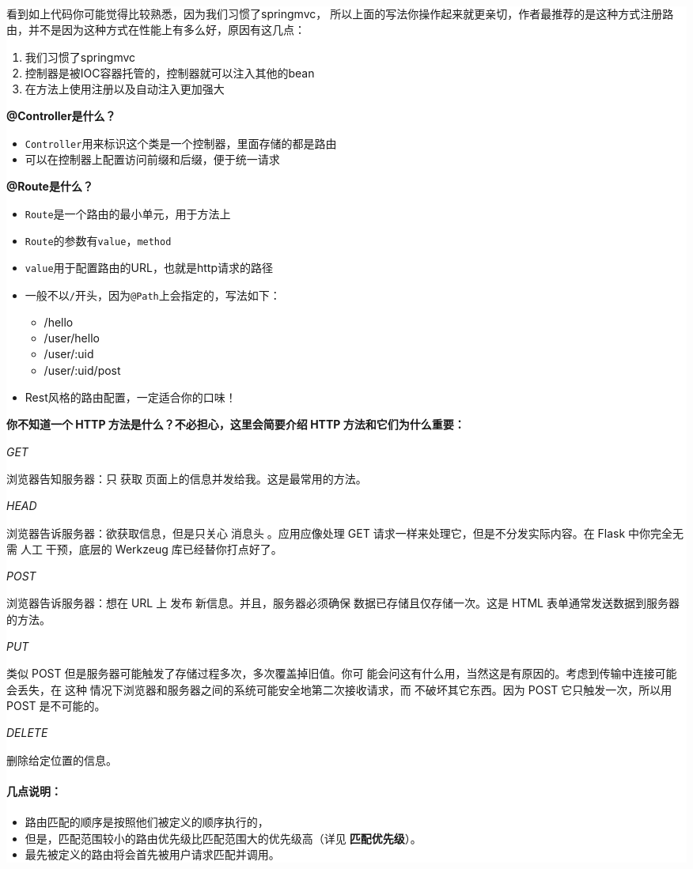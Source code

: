 看到如上代码你可能觉得比较熟悉，因为我们习惯了springmvc，
所以上面的写法你操作起来就更亲切，作者最推荐的是这种方式注册路由，并不是因为这种方式在性能上有多么好，原因有这几点：

1. 我们习惯了springmvc
2. 控制器是被IOC容器托管的，控制器就可以注入其他的bean
3. 在方法上使用注册以及自动注入更加强大


**@Controller是什么？**

+ `Controller`用来标识这个类是一个控制器，里面存储的都是路由
+ 可以在控制器上配置访问前缀和后缀，便于统一请求
    
**@Route是什么？**

+ `Route`是一个路由的最小单元，用于方法上
+ `Route`的参数有`value`，`method`
+ `value`用于配置路由的URL，也就是http请求的路径
+ 一般不以`/`开头，因为`@Path`上会指定的，写法如下：
    * /hello
    * /user/hello
    * /user/:uid
    * /user/:uid/post

+ Rest风格的路由配置，一定适合你的口味！


**你不知道一个 HTTP 方法是什么？不必担心，这里会简要介绍 HTTP 方法和它们为什么重要：**

_GET_

浏览器告知服务器：只 获取 页面上的信息并发给我。这是最常用的方法。

_HEAD_

浏览器告诉服务器：欲获取信息，但是只关心 消息头 。应用应像处理 GET 请求一样来处理它，但是不分发实际内容。在 Flask 中你完全无需 人工 干预，底层的 Werkzeug 库已经替你打点好了。

_POST_

浏览器告诉服务器：想在 URL 上 发布 新信息。并且，服务器必须确保 数据已存储且仅存储一次。这是 HTML 表单通常发送数据到服务器的方法。

_PUT_

类似 POST 但是服务器可能触发了存储过程多次，多次覆盖掉旧值。你可 能会问这有什么用，当然这是有原因的。考虑到传输中连接可能会丢失，在 这种 情况下浏览器和服务器之间的系统可能安全地第二次接收请求，而 不破坏其它东西。因为 POST 它只触发一次，所以用 POST 是不可能的。

_DELETE_

删除给定位置的信息。


#### 几点说明：

- 路由匹配的顺序是按照他们被定义的顺序执行的，
- 但是，匹配范围较小的路由优先级比匹配范围大的优先级高（详见 **匹配优先级**）。
- 最先被定义的路由将会首先被用户请求匹配并调用。